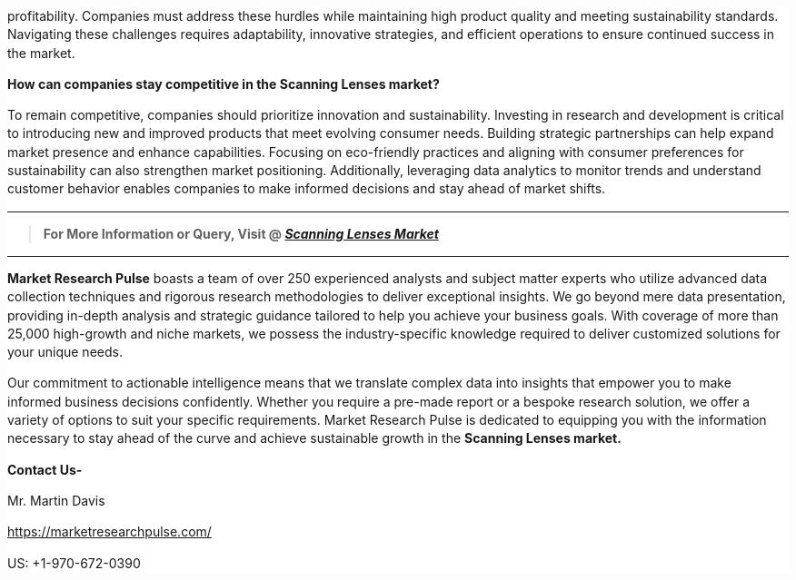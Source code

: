 profitability. Companies must address these hurdles while maintaining high product quality and meeting sustainability standards. Navigating these challenges requires adaptability, innovative strategies, and efficient operations to ensure continued success in the market.</p><p><strong>How can companies stay competitive in the Scanning Lenses market?</strong></p><p>To remain competitive, companies should prioritize innovation and sustainability. Investing in research and development is critical to introducing new and improved products that meet evolving consumer needs. Building strategic partnerships can help expand market presence and enhance capabilities. Focusing on eco-friendly practices and aligning with consumer preferences for sustainability can also strengthen market positioning. Additionally, leveraging data analytics to monitor trends and understand customer behavior enables companies to make informed decisions and stay ahead of market shifts.</p><hr /><blockquote><p><strong>For More Information or Query, Visit @&nbsp;<em><a href="https://marketresearchpulse.com/report/62348/scanning-lenses-market?utm_source=Linkedin&utm_medium=0110">Scanning Lenses Market</a></em></strong></p></blockquote><hr /><p><strong>Market Research Pulse</strong> boasts a team of over 250 experienced analysts and subject matter experts who utilize advanced data collection techniques and rigorous research methodologies to deliver exceptional insights. We go beyond mere data presentation, providing in-depth analysis and strategic guidance tailored to help you achieve your business goals. With coverage of more than 25,000 high-growth and niche markets, we possess the industry-specific knowledge required to deliver customized solutions for your unique needs.</p><p>Our commitment to actionable intelligence means that we translate complex data into insights that empower you to make informed business decisions confidently. Whether you require a pre-made report or a bespoke research solution, we offer a variety of options to suit your specific requirements. Market Research Pulse is dedicated to equipping you with the information necessary to stay ahead of the curve and achieve sustainable growth in the <strong>Scanning Lenses market.</strong></p><p><strong>Contact Us-</strong></p><p>Mr. Martin Davis</p><p>https://marketresearchpulse.com/</p><p>US: +1-970-672-0390</p>